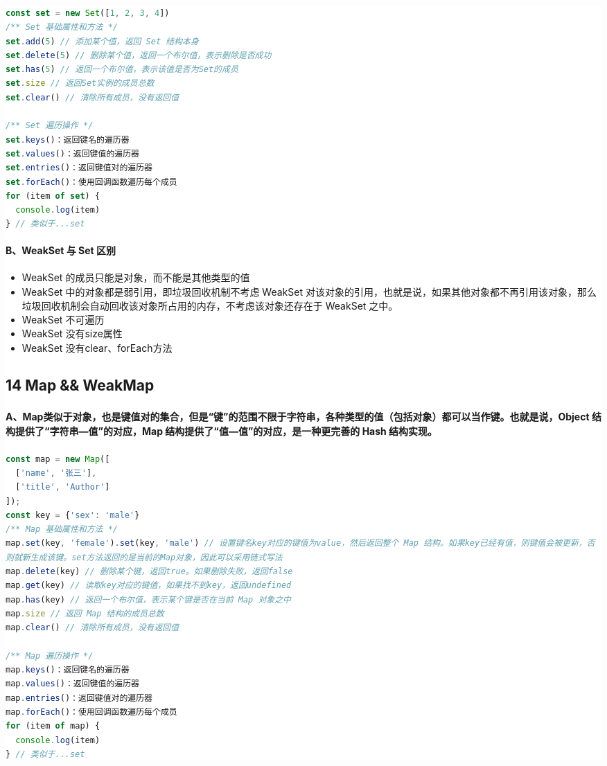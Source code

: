 ```js
const set = new Set([1, 2, 3, 4])
/** Set 基础属性和方法 */
set.add(5) // 添加某个值，返回 Set 结构本身
set.delete(5) // 删除某个值，返回一个布尔值，表示删除是否成功
set.has(5) // 返回一个布尔值，表示该值是否为Set的成员
set.size // 返回Set实例的成员总数
set.clear() // 清除所有成员，没有返回值

/** Set 遍历操作 */
set.keys()：返回键名的遍历器
set.values()：返回键值的遍历器
set.entries()：返回键值对的遍历器
set.forEach()：使用回调函数遍历每个成员
for (item of set) {
  console.log(item)
} // 类似于...set
```
#### B、WeakSet 与 Set 区别

* WeakSet 的成员只能是对象，而不能是其他类型的值
* WeakSet 中的对象都是弱引用，即垃圾回收机制不考虑 WeakSet 对该对象的引用，也就是说，如果其他对象都不再引用该对象，那么垃圾回收机制会自动回收该对象所占用的内存，不考虑该对象还存在于 WeakSet 之中。
* WeakSet 不可遍历
* WeakSet 没有size属性
* WeakSet 没有clear、forEach方法

## 14 Map && WeakMap

#### A、Map类似于对象，也是键值对的集合，但是“键”的范围不限于字符串，各种类型的值（包括对象）都可以当作键。也就是说，Object 结构提供了“字符串—值”的对应，Map 结构提供了“值—值”的对应，是一种更完善的 Hash 结构实现。

```js
const map = new Map([
  ['name', '张三'],
  ['title', 'Author']
]);
const key = {'sex': 'male'}
/** Map 基础属性和方法 */
map.set(key, 'female').set(key, 'male') // 设置键名key对应的键值为value，然后返回整个 Map 结构。如果key已经有值，则键值会被更新，否则就新生成该键。set方法返回的是当前的Map对象，因此可以采用链式写法
map.delete(key) // 删除某个键，返回true。如果删除失败，返回false
map.get(key) // 读取key对应的键值，如果找不到key，返回undefined
map.has(key) // 返回一个布尔值，表示某个键是否在当前 Map 对象之中
map.size // 返回 Map 结构的成员总数
map.clear() // 清除所有成员，没有返回值

/** Map 遍历操作 */
map.keys()：返回键名的遍历器
map.values()：返回键值的遍历器
map.entries()：返回键值对的遍历器
map.forEach()：使用回调函数遍历每个成员
for (item of map) {
  console.log(item)
} // 类似于...set
```


  [s1]: 'Hello!',
  [s2]: 'World!'
